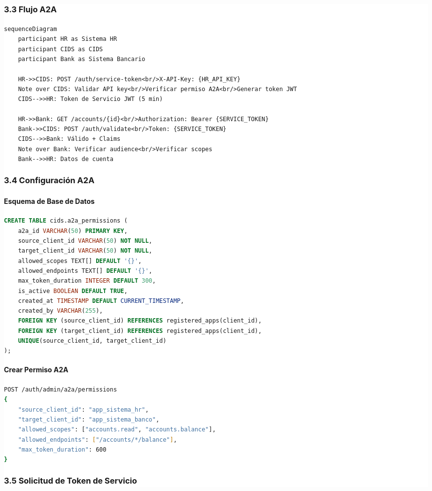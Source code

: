 ### 3.3 Flujo A2A

```mermaid
sequenceDiagram
    participant HR as Sistema HR
    participant CIDS as CIDS
    participant Bank as Sistema Bancario

    HR->>CIDS: POST /auth/service-token<br/>X-API-Key: {HR_API_KEY}
    Note over CIDS: Validar API key<br/>Verificar permiso A2A<br/>Generar token JWT
    CIDS-->>HR: Token de Servicio JWT (5 min)

    HR->>Bank: GET /accounts/{id}<br/>Authorization: Bearer {SERVICE_TOKEN}
    Bank->>CIDS: POST /auth/validate<br/>Token: {SERVICE_TOKEN}
    CIDS-->>Bank: Válido + Claims
    Note over Bank: Verificar audience<br/>Verificar scopes
    Bank-->>HR: Datos de cuenta
```

### 3.4 Configuración A2A

#### Esquema de Base de Datos
```sql
CREATE TABLE cids.a2a_permissions (
    a2a_id VARCHAR(50) PRIMARY KEY,
    source_client_id VARCHAR(50) NOT NULL,
    target_client_id VARCHAR(50) NOT NULL,
    allowed_scopes TEXT[] DEFAULT '{}',
    allowed_endpoints TEXT[] DEFAULT '{}',
    max_token_duration INTEGER DEFAULT 300,
    is_active BOOLEAN DEFAULT TRUE,
    created_at TIMESTAMP DEFAULT CURRENT_TIMESTAMP,
    created_by VARCHAR(255),
    FOREIGN KEY (source_client_id) REFERENCES registered_apps(client_id),
    FOREIGN KEY (target_client_id) REFERENCES registered_apps(client_id),
    UNIQUE(source_client_id, target_client_id)
);
```

#### Crear Permiso A2A
```bash
POST /auth/admin/a2a/permissions
{
    "source_client_id": "app_sistema_hr",
    "target_client_id": "app_sistema_banco",
    "allowed_scopes": ["accounts.read", "accounts.balance"],
    "allowed_endpoints": ["/accounts/*/balance"],
    "max_token_duration": 600
}
```

### 3.5 Solicitud de Token de Servicio
